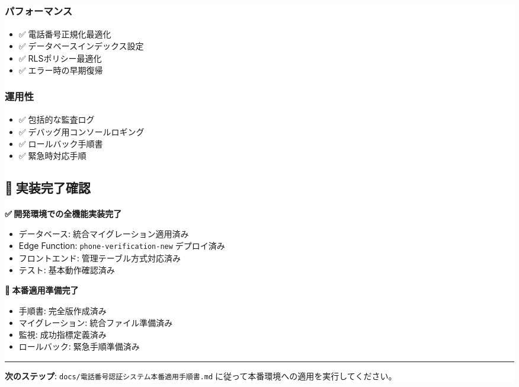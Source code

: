 ### パフォーマンス
- ✅ 電話番号正規化最適化
- ✅ データベースインデックス設定
- ✅ RLSポリシー最適化
- ✅ エラー時の早期復帰

### 運用性
- ✅ 包括的な監査ログ
- ✅ デバッグ用コンソールロギング
- ✅ ロールバック手順書
- ✅ 緊急時対応手順

## 🎉 実装完了確認

**✅ 開発環境での全機能実装完了**
- データベース: 統合マイグレーション適用済み
- Edge Function: `phone-verification-new` デプロイ済み  
- フロントエンド: 管理テーブル方式対応済み
- テスト: 基本動作確認済み

**🚀 本番適用準備完了**
- 手順書: 完全版作成済み
- マイグレーション: 統合ファイル準備済み
- 監視: 成功指標定義済み
- ロールバック: 緊急手順準備済み

---

**次のステップ**: `docs/電話番号認証システム本番適用手順書.md` に従って本番環境への適用を実行してください。
